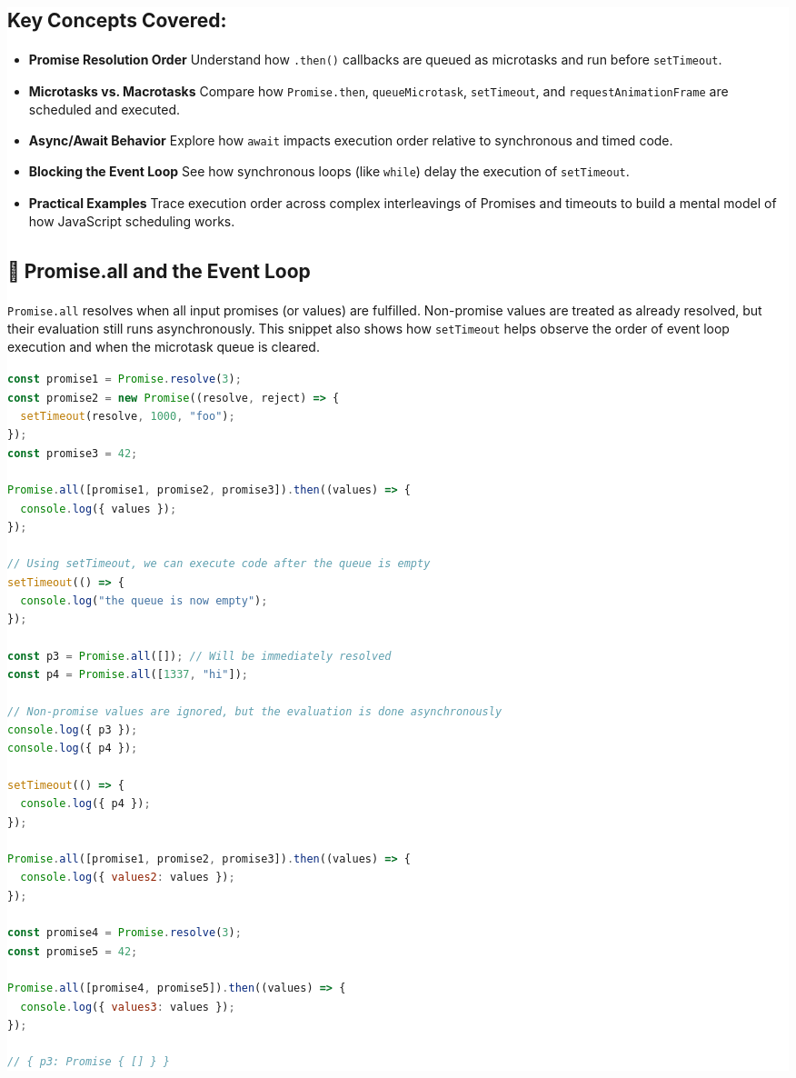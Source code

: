 ## Key Concepts Covered:

- **Promise Resolution Order**
  Understand how `.then()` callbacks are queued as microtasks and run before `setTimeout`.

- **Microtasks vs. Macrotasks**
  Compare how `Promise.then`, `queueMicrotask`, `setTimeout`, and `requestAnimationFrame` are scheduled and executed.

- **Async/Await Behavior**
  Explore how `await` impacts execution order relative to synchronous and timed code.

- **Blocking the Event Loop**
  See how synchronous loops (like `while`) delay the execution of `setTimeout`.

- **Practical Examples**
  Trace execution order across complex interleavings of Promises and timeouts to build a mental model of how JavaScript scheduling works.

## 🧵 Promise.all and the Event Loop

`Promise.all` resolves when all input promises (or values) are fulfilled.
Non-promise values are treated as already resolved, but their evaluation still runs asynchronously.
This snippet also shows how `setTimeout` helps observe the order of event loop execution and when the microtask queue is cleared.

```js copy
const promise1 = Promise.resolve(3);
const promise2 = new Promise((resolve, reject) => {
  setTimeout(resolve, 1000, "foo");
});
const promise3 = 42;

Promise.all([promise1, promise2, promise3]).then((values) => {
  console.log({ values });
});

// Using setTimeout, we can execute code after the queue is empty
setTimeout(() => {
  console.log("the queue is now empty");
});

const p3 = Promise.all([]); // Will be immediately resolved
const p4 = Promise.all([1337, "hi"]);

// Non-promise values are ignored, but the evaluation is done asynchronously
console.log({ p3 });
console.log({ p4 });

setTimeout(() => {
  console.log({ p4 });
});

Promise.all([promise1, promise2, promise3]).then((values) => {
  console.log({ values2: values });
});

const promise4 = Promise.resolve(3);
const promise5 = 42;

Promise.all([promise4, promise5]).then((values) => {
  console.log({ values3: values });
});

// { p3: Promise { [] } }
```

  [key]: value,
